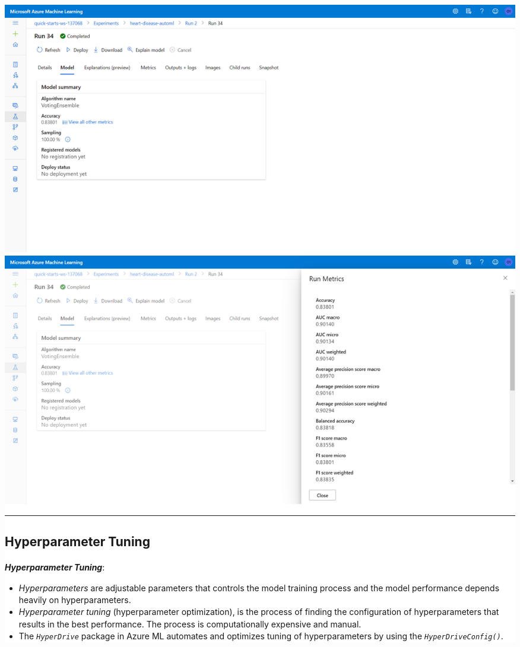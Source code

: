  ![Image of Best AutoML Run Details](Images/CP_autoML_best_run.png)
  ![Image of Best AutoML Run Details](Images/CP_autoML_best_run_metrics.png)

<hr/>

## Hyperparameter Tuning
***Hyperparameter Tuning***:
   * _Hyperparameters_ are adjustable parameters that controls the model training process and the model performance depends heavily on hyperparameters.
   * *Hyperparameter tuning* (hyperparameter optimization), is the process of finding the configuration of hyperparameters that results in the best performance. The process is computationally expensive and manual. 
   * The _`HyperDrive`_ package in Azure ML automates and optimizes tuning of hyperparameters by using the _`HyperDriveConfig()`_.
   